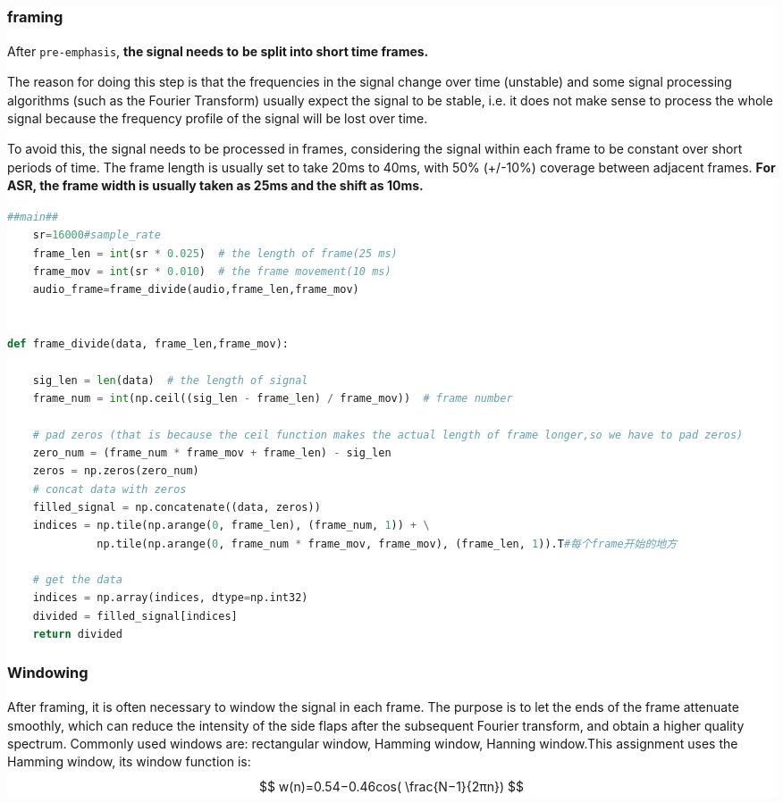 ### framing

After `pre-emphasis`, **the signal needs to** **be split into short time frames.**

The reason for doing this step is that the frequencies in the signal change over time (unstable) and some signal processing algorithms (such as the Fourier Transform) usually expect the signal to be stable, i.e. it does not make sense to process the whole signal because the frequency profile of the signal will be lost over time. 

To avoid this, the signal needs to be processed in frames, considering the signal within each frame to be constant over short periods of time. The frame length is usually set to take 20ms to 40ms, with 50% (+/-10%) coverage between adjacent frames. **For ASR, the frame width is usually taken as 25ms and the shift as 10ms.**

```python
##main##
	sr=16000#sample_rate
    frame_len = int(sr * 0.025)  # the length of frame(25 ms)
    frame_mov = int(sr * 0.010)  # the frame movement(10 ms)
    audio_frame=frame_divide(audio,frame_len,frame_mov)

    
def frame_divide(data, frame_len,frame_mov):

    sig_len = len(data)  # the length of signal
    frame_num = int(np.ceil((sig_len - frame_len) / frame_mov))  # frame number

    # pad zeros (that is because the ceil function makes the actual length of frame longer,so we have to pad zeros)
    zero_num = (frame_num * frame_mov + frame_len) - sig_len
    zeros = np.zeros(zero_num)
    # concat data with zeros
    filled_signal = np.concatenate((data, zeros))
    indices = np.tile(np.arange(0, frame_len), (frame_num, 1)) + \
              np.tile(np.arange(0, frame_num * frame_mov, frame_mov), (frame_len, 1)).T#每个frame开始的地方

    # get the data
    indices = np.array(indices, dtype=np.int32)
    divided = filled_signal[indices]
    return divided
```

### Windowing

After framing, it is often necessary to window the signal in each frame. The purpose is to let the ends of the frame attenuate smoothly, which can reduce the intensity of the side flaps after the subsequent Fourier transform, and obtain a higher quality spectrum. Commonly used windows are: rectangular window, Hamming window, Hanning window.This assignment uses the  Hamming window,  its window function is:
$$
w(n)=0.54−0.46cos( \frac{N−1}{2πn})
$$
